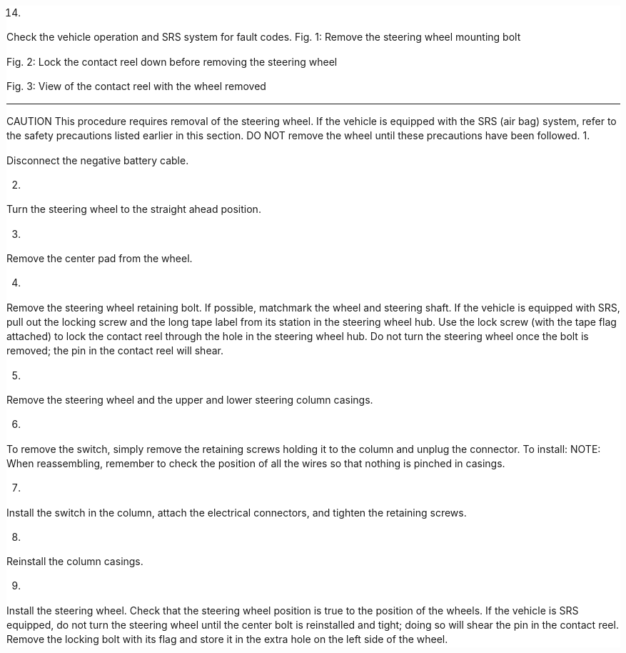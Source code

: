 14.

Check the vehicle operation and SRS system for fault codes.
Fig. 1: Remove the steering wheel mounting bolt

Fig. 2: Lock the contact reel down before removing the
steering wheel

Fig. 3: View of the contact reel with the wheel removed

---

CAUTION
This procedure requires removal of the steering wheel. If the vehicle is equipped with the SRS (air bag) system, refer to the safety precautions listed earlier in this section. DO NOT remove
the wheel until these precautions have been followed.
1.

Disconnect the negative battery cable.

2.

Turn the steering wheel to the straight ahead position.

3.

Remove the center pad from the wheel.

4.

Remove the steering wheel retaining bolt. If possible, matchmark the wheel and steering shaft. If the vehicle is equipped with SRS, pull out the locking screw and the long tape
label from its station in the steering wheel hub. Use the lock screw (with the tape flag attached) to lock the contact reel through the hole in the steering wheel hub. Do not turn the
steering wheel once the bolt is removed; the pin in the contact reel will shear.

5.

Remove the steering wheel and the upper and lower steering column casings.

6.

To remove the switch, simply remove the retaining screws holding it to the column and unplug the connector.
To install:
NOTE: When reassembling, remember to check the position of all the wires so that nothing is pinched in casings.

7.

Install the switch in the column, attach the electrical connectors, and tighten the retaining screws.

8.

Reinstall the column casings.

9.

Install the steering wheel. Check that the steering wheel position is true to the position of the wheels. If the vehicle is SRS equipped, do not turn the steering wheel until the center
bolt is reinstalled and tight; doing so will shear the pin in the contact reel. Remove the locking bolt with its flag and store it in the extra hole on the left side of the wheel.
